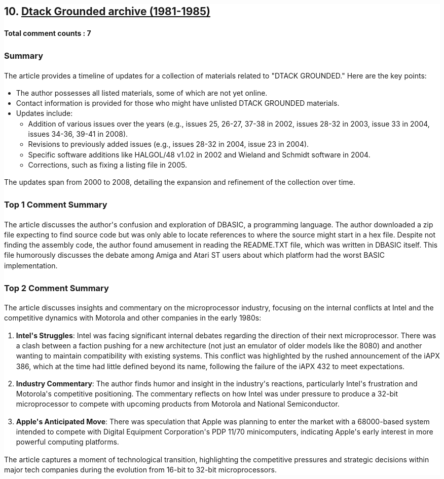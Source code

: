 ## 10. [Dtack Grounded archive (1981-1985)](https://news.ycombinator.com/item?id=42616325)

**Total comment counts : 7**

### Summary

 The article provides a timeline of updates for a collection of materials related to "DTACK GROUNDED." Here are the key points:

- The author possesses all listed materials, some of which are not yet online.
- Contact information is provided for those who might have unlisted DTACK GROUNDED materials.
- Updates include:
  - Addition of various issues over the years (e.g., issues 25, 26-27, 37-38 in 2002, issues 28-32 in 2003, issue 33 in 2004, issues 34-36, 39-41 in 2008).
  - Revisions to previously added issues (e.g., issues 28-32 in 2004, issue 23 in 2004).
  - Specific software additions like HALGOL/48 v1.02 in 2002 and Wieland and Schmidt software in 2004.
  - Corrections, such as fixing a listing file in 2005.

The updates span from 2000 to 2008, detailing the expansion and refinement of the collection over time.

### Top 1 Comment Summary

 The article discusses the author's confusion and exploration of DBASIC, a programming language. The author downloaded a zip file expecting to find source code but was only able to locate references to where the source might start in a hex file. Despite not finding the assembly code, the author found amusement in reading the README.TXT file, which was written in DBASIC itself. This file humorously discusses the debate among Amiga and Atari ST users about which platform had the worst BASIC implementation.

### Top 2 Comment Summary

 The article discusses insights and commentary on the microprocessor industry, focusing on the internal conflicts at Intel and the competitive dynamics with Motorola and other companies in the early 1980s:

1. **Intel's Struggles**: Intel was facing significant internal debates regarding the direction of their next microprocessor. There was a clash between a faction pushing for a new architecture (not just an emulator of older models like the 8080) and another wanting to maintain compatibility with existing systems. This conflict was highlighted by the rushed announcement of the iAPX 386, which at the time had little defined beyond its name, following the failure of the iAPX 432 to meet expectations.

2. **Industry Commentary**: The author finds humor and insight in the industry's reactions, particularly Intel's frustration and Motorola's competitive positioning. The commentary reflects on how Intel was under pressure to produce a 32-bit microprocessor to compete with upcoming products from Motorola and National Semiconductor.

3. **Apple's Anticipated Move**: There was speculation that Apple was planning to enter the market with a 68000-based system intended to compete with Digital Equipment Corporation's PDP 11/70 minicomputers, indicating Apple's early interest in more powerful computing platforms.

The article captures a moment of technological transition, highlighting the competitive pressures and strategic decisions within major tech companies during the evolution from 16-bit to 32-bit microprocessors.

